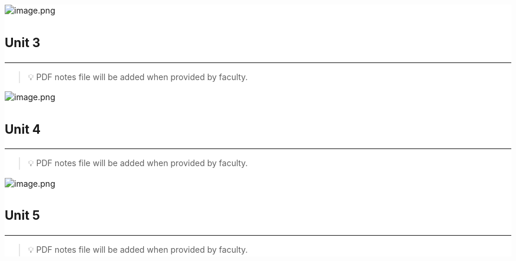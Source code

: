 
![image.png](https://prod-files-secure.s3.us-west-2.amazonaws.com/cb8bfd8d-d68b-81fa-ac15-000328a0aab4/01e3ee2d-93ee-48d8-81a1-e7712f372c47/image.png?X-Amz-Algorithm=AWS4-HMAC-SHA256&X-Amz-Content-Sha256=UNSIGNED-PAYLOAD&X-Amz-Credential=ASIAZI2LB4666VTVSBAT%2F20250815%2Fus-west-2%2Fs3%2Faws4_request&X-Amz-Date=20250815T064801Z&X-Amz-Expires=3600&X-Amz-Security-Token=IQoJb3JpZ2luX2VjEA8aCXVzLXdlc3QtMiJHMEUCICCbKhvREikEvDbZAN83WH3SsWgCLKqKu2srv%2FfQcH4wAiEA0Hl8Hc6cvPWmAh3w5HHTceYoqL%2FEEyDoEAUDI0MIFg0q%2FwMIVxAAGgw2Mzc0MjMxODM4MDUiDNNjOMP8oy3pdTHAACrcAwZm9NA6IxmlJhVp24D17ZV2yaoDFZojcXaW4knBwqMI477J1Y6VZZu43k%2FijJayq7PCcobpKlvE498VxAQxgEmXoQT9El%2BlPXvr%2BJZhe3NRYp0sJXZgmH4jGtFyEADPnwl8ro7KAqoSeQeJ559jEq1XntFLoqfZYWnGwiTB8oHUChyk%2BpReDmrzSwx9z2y78LRW7idwovhfHB39IrDC61vdE8Acd%2BsbkpqdzlKBe1MmXrhKCbJJu90TnyESxwQyOcIhhwxFb4tokfBxMITOqql%2BYEBfer89M2nrb1iUiuX0%2BVbCKjtmxOYVuKwJVxC2sUDMOHBJnapnzlXDe8C8Heyxq%2FEFxYnbIsk1Iawh2Vb0sKwh5UX833kbr7CMyDDZyak2fV83zNucg0XlNKmeXkwN3eeJwTKTEkuIsHAZZ5mc0MsF%2BHYzhvpHXFQhpFGXI7KsU0ZGkPUJdr8WOrmRQINLS42TXskUkhO9ewqp9j4d0kAhHZIpqzgMmAnAKoypDGMSjBjY3ummj4ldy2wX%2FIyRd2Hs248QII1Fz8dKxEUphM8u0%2BCH2xNCQ5bs%2FYlgL4U9SKaWTQuEtqC6IZoG2x0ZqUOeoGuDnhk%2FP0n%2FqjcFGtGvU4PyqTfchpzBMPei%2B8QGOqUBs%2FYir5CAe0xC0WANsKixT3BY1aTor06lej0TF7VXabGVSr9YGXxzycgMMPA2KBIcpxkqroQUhJznsJexJ7Wyg6QFdbowBINGKrMPU0hMB8BNadWCbsEUZMdXs3yArdWZRKFA1dX%2BV%2BcN9mw4UTqIwnB3qEYRQOugLs8nzChC4jlQmkwmAxb%2Fouwq8vii39so7fXoGnTpcz3TrnS89iBauV8geHww&X-Amz-Signature=cfd3868cc9ab7acb594c67c72b1d34aae3a5781600809daf119a1c23d0ed3d92&X-Amz-SignedHeaders=host&x-amz-checksum-mode=ENABLED&x-id=GetObject)


## Unit 3


---


> 💡 PDF notes file will be added when provided by faculty.


![image.png](https://prod-files-secure.s3.us-west-2.amazonaws.com/cb8bfd8d-d68b-81fa-ac15-000328a0aab4/4b7728f9-e4b7-4d2f-a84b-a9a63324fede/image.png?X-Amz-Algorithm=AWS4-HMAC-SHA256&X-Amz-Content-Sha256=UNSIGNED-PAYLOAD&X-Amz-Credential=ASIAZI2LB4666VTVSBAT%2F20250815%2Fus-west-2%2Fs3%2Faws4_request&X-Amz-Date=20250815T064801Z&X-Amz-Expires=3600&X-Amz-Security-Token=IQoJb3JpZ2luX2VjEA8aCXVzLXdlc3QtMiJHMEUCICCbKhvREikEvDbZAN83WH3SsWgCLKqKu2srv%2FfQcH4wAiEA0Hl8Hc6cvPWmAh3w5HHTceYoqL%2FEEyDoEAUDI0MIFg0q%2FwMIVxAAGgw2Mzc0MjMxODM4MDUiDNNjOMP8oy3pdTHAACrcAwZm9NA6IxmlJhVp24D17ZV2yaoDFZojcXaW4knBwqMI477J1Y6VZZu43k%2FijJayq7PCcobpKlvE498VxAQxgEmXoQT9El%2BlPXvr%2BJZhe3NRYp0sJXZgmH4jGtFyEADPnwl8ro7KAqoSeQeJ559jEq1XntFLoqfZYWnGwiTB8oHUChyk%2BpReDmrzSwx9z2y78LRW7idwovhfHB39IrDC61vdE8Acd%2BsbkpqdzlKBe1MmXrhKCbJJu90TnyESxwQyOcIhhwxFb4tokfBxMITOqql%2BYEBfer89M2nrb1iUiuX0%2BVbCKjtmxOYVuKwJVxC2sUDMOHBJnapnzlXDe8C8Heyxq%2FEFxYnbIsk1Iawh2Vb0sKwh5UX833kbr7CMyDDZyak2fV83zNucg0XlNKmeXkwN3eeJwTKTEkuIsHAZZ5mc0MsF%2BHYzhvpHXFQhpFGXI7KsU0ZGkPUJdr8WOrmRQINLS42TXskUkhO9ewqp9j4d0kAhHZIpqzgMmAnAKoypDGMSjBjY3ummj4ldy2wX%2FIyRd2Hs248QII1Fz8dKxEUphM8u0%2BCH2xNCQ5bs%2FYlgL4U9SKaWTQuEtqC6IZoG2x0ZqUOeoGuDnhk%2FP0n%2FqjcFGtGvU4PyqTfchpzBMPei%2B8QGOqUBs%2FYir5CAe0xC0WANsKixT3BY1aTor06lej0TF7VXabGVSr9YGXxzycgMMPA2KBIcpxkqroQUhJznsJexJ7Wyg6QFdbowBINGKrMPU0hMB8BNadWCbsEUZMdXs3yArdWZRKFA1dX%2BV%2BcN9mw4UTqIwnB3qEYRQOugLs8nzChC4jlQmkwmAxb%2Fouwq8vii39so7fXoGnTpcz3TrnS89iBauV8geHww&X-Amz-Signature=3a239721dbc039eaa52179b5eefaf87e0048cfbefd98fd08d9f5d91ab8ab85e6&X-Amz-SignedHeaders=host&x-amz-checksum-mode=ENABLED&x-id=GetObject)


## Unit 4


---


> 💡 PDF notes file will be added when provided by faculty.


![image.png](https://prod-files-secure.s3.us-west-2.amazonaws.com/cb8bfd8d-d68b-81fa-ac15-000328a0aab4/1ff131c6-e232-4ee3-a5f4-b1e025e3e407/image.png?X-Amz-Algorithm=AWS4-HMAC-SHA256&X-Amz-Content-Sha256=UNSIGNED-PAYLOAD&X-Amz-Credential=ASIAZI2LB4666VTVSBAT%2F20250815%2Fus-west-2%2Fs3%2Faws4_request&X-Amz-Date=20250815T064801Z&X-Amz-Expires=3600&X-Amz-Security-Token=IQoJb3JpZ2luX2VjEA8aCXVzLXdlc3QtMiJHMEUCICCbKhvREikEvDbZAN83WH3SsWgCLKqKu2srv%2FfQcH4wAiEA0Hl8Hc6cvPWmAh3w5HHTceYoqL%2FEEyDoEAUDI0MIFg0q%2FwMIVxAAGgw2Mzc0MjMxODM4MDUiDNNjOMP8oy3pdTHAACrcAwZm9NA6IxmlJhVp24D17ZV2yaoDFZojcXaW4knBwqMI477J1Y6VZZu43k%2FijJayq7PCcobpKlvE498VxAQxgEmXoQT9El%2BlPXvr%2BJZhe3NRYp0sJXZgmH4jGtFyEADPnwl8ro7KAqoSeQeJ559jEq1XntFLoqfZYWnGwiTB8oHUChyk%2BpReDmrzSwx9z2y78LRW7idwovhfHB39IrDC61vdE8Acd%2BsbkpqdzlKBe1MmXrhKCbJJu90TnyESxwQyOcIhhwxFb4tokfBxMITOqql%2BYEBfer89M2nrb1iUiuX0%2BVbCKjtmxOYVuKwJVxC2sUDMOHBJnapnzlXDe8C8Heyxq%2FEFxYnbIsk1Iawh2Vb0sKwh5UX833kbr7CMyDDZyak2fV83zNucg0XlNKmeXkwN3eeJwTKTEkuIsHAZZ5mc0MsF%2BHYzhvpHXFQhpFGXI7KsU0ZGkPUJdr8WOrmRQINLS42TXskUkhO9ewqp9j4d0kAhHZIpqzgMmAnAKoypDGMSjBjY3ummj4ldy2wX%2FIyRd2Hs248QII1Fz8dKxEUphM8u0%2BCH2xNCQ5bs%2FYlgL4U9SKaWTQuEtqC6IZoG2x0ZqUOeoGuDnhk%2FP0n%2FqjcFGtGvU4PyqTfchpzBMPei%2B8QGOqUBs%2FYir5CAe0xC0WANsKixT3BY1aTor06lej0TF7VXabGVSr9YGXxzycgMMPA2KBIcpxkqroQUhJznsJexJ7Wyg6QFdbowBINGKrMPU0hMB8BNadWCbsEUZMdXs3yArdWZRKFA1dX%2BV%2BcN9mw4UTqIwnB3qEYRQOugLs8nzChC4jlQmkwmAxb%2Fouwq8vii39so7fXoGnTpcz3TrnS89iBauV8geHww&X-Amz-Signature=93f77a1281d87b332299cfac33cf68d7183385096e062982c865b6e3094ad4b6&X-Amz-SignedHeaders=host&x-amz-checksum-mode=ENABLED&x-id=GetObject)


## Unit 5


---


> 💡 PDF notes file will be added when provided by faculty.

